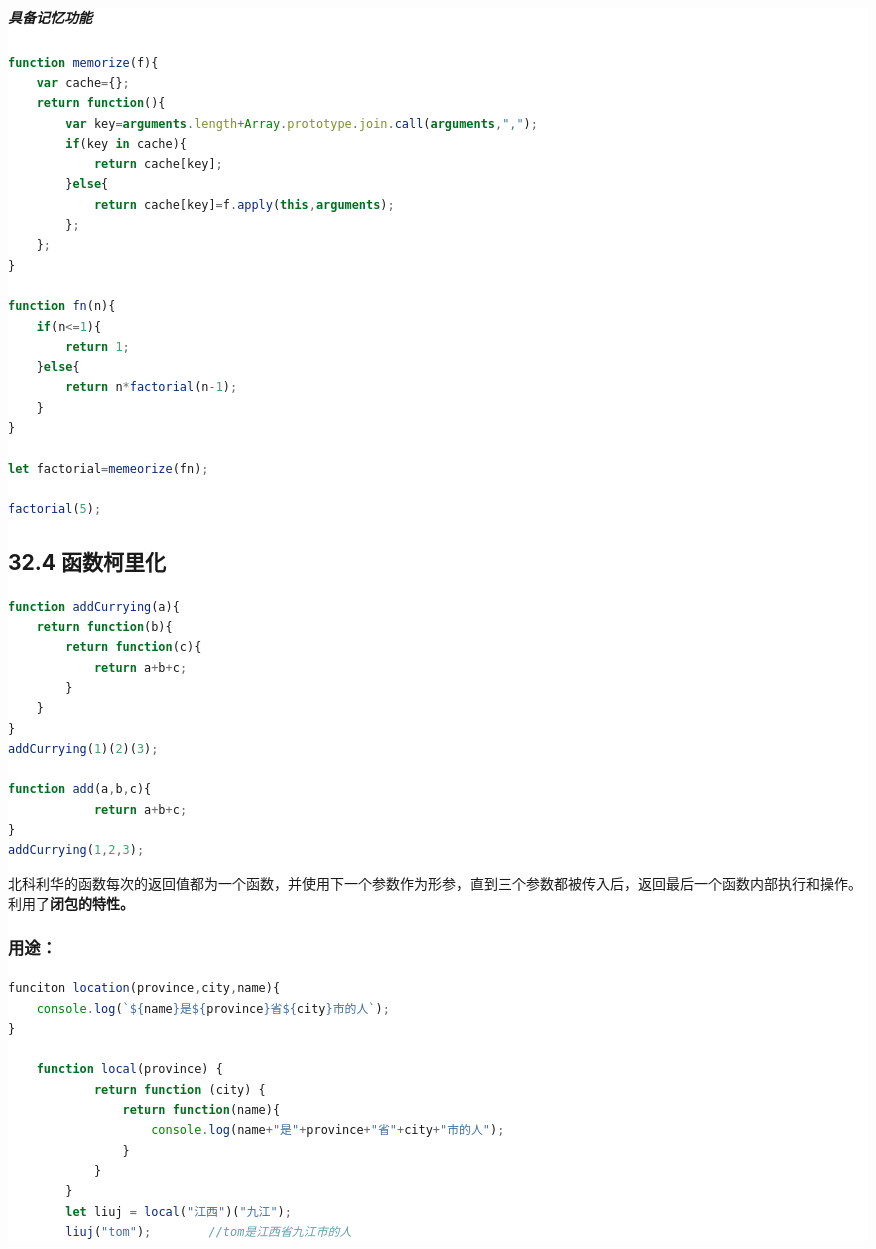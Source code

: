 ##### 具备记忆功能

```js
function memorize(f){
	var cache={};
	return function(){
		var key=arguments.length+Array.prototype.join.call(arguments,",");
		if(key in cache){
			return cache[key];
		}else{
			return cache[key]=f.apply(this,arguments);
		};
	};
}

function fn(n){
	if(n<=1){
		return 1;
	}else{
		return n*factorial(n-1);
	}
}

let factorial=memeorize(fn);

factorial(5);
```

## 32.4 函数柯里化

```js
function addCurrying(a){
    return function(b){
        return function(c){
            return a+b+c;
        }
    }
}
addCurrying(1)(2)(3);

function add(a,b,c){
            return a+b+c;
}
addCurrying(1,2,3);
```

北科利华的函数每次的返回值都为一个函数，并使用下一个参数作为形参，直到三个参数都被传入后，返回最后一个函数内部执行和操作。利用了**闭包的特性。**

### 用途：

```js
funciton location(province,city,name){
	console.log(`${name}是${province}省${city}市的人`);
}

    function local(province) {
            return function (city) {
                return function(name){
                    console.log(name+"是"+province+"省"+city+"市的人");
                }
            }
        }
        let liuj = local("江西")("九江");
        liuj("tom");		//tom是江西省九江市的人

```